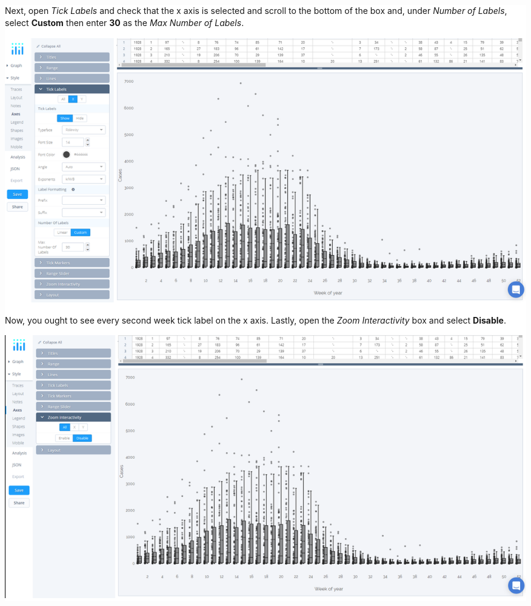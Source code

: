 Next, open *Tick Labels* and check that the x axis is selected and scroll to the bottom of the box and, under *Number of Labels*, select **Custom** then enter **30** as the *Max Number of Labels*.

![Tick Labels](../screencasts/measles/box/tick-labels.png)

Now, you ought to see every second week tick label on the x axis. Lastly, open the *Zoom Interactivity* box and select **Disable**.

![Zoom](../screencasts/measles/box/zoom.png)
